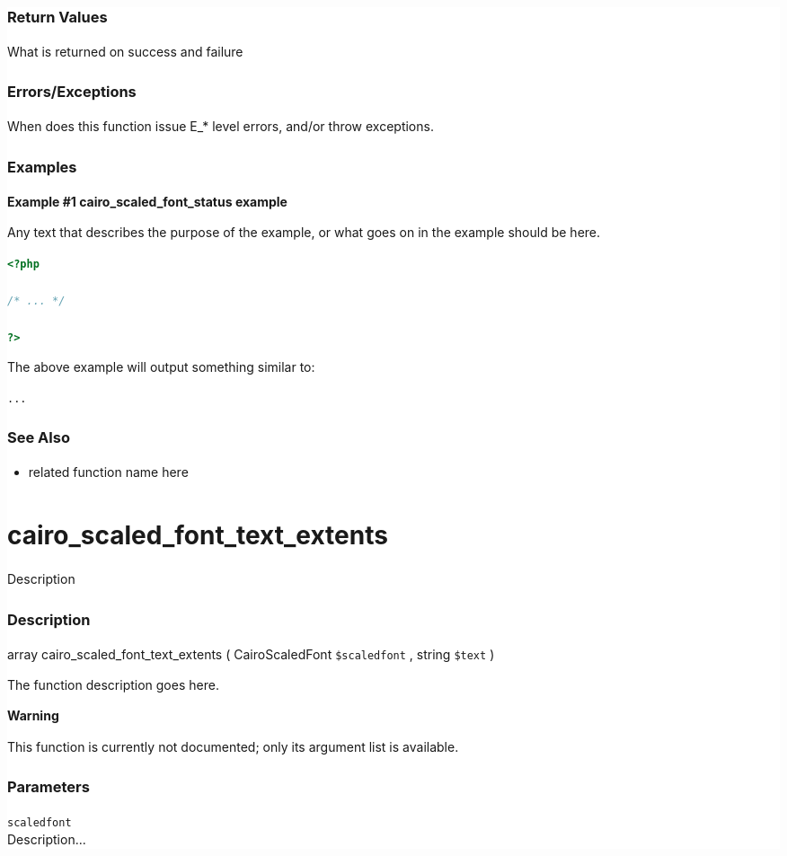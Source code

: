 ### Return Values

What is returned on success and failure

### Errors/Exceptions

When does this function issue E\_\* level errors, and/or throw
exceptions.

### Examples

**Example \#1 <span class="function">cairo\_scaled\_font\_status</span>
example**

Any text that describes the purpose of the example, or what goes on in
the example should be here.

``` php
<?php

/* ... */

?>
```

The above example will output something similar to:

    ...

### See Also

-   <span class="function">related function name here</span>

cairo\_scaled\_font\_text\_extents
==================================

Description

### Description

<span class="type">array</span> <span
class="methodname">cairo\_scaled\_font\_text\_extents</span> ( <span
class="methodparam"><span class="type">CairoScaledFont</span>
`$scaledfont`</span> , <span class="methodparam"><span
class="type">string</span> `$text`</span> )

The function description goes here.

**Warning**

This function is currently not documented; only its argument list is
available.

### Parameters

`scaledfont`  
Description...
